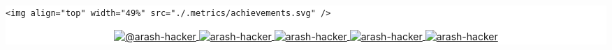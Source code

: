     <img align="top" width="49%" src="./.metrics/achievements.svg" />
</a>


    





<p align="center">
<a href="https://arash-hacker.github.io" target="blank">
<img align="center" src="https://raw.githubusercontent.com/iconic/open-iconic/master/svg/globe.svg" alt="@arash-hacker" height="20" width="20" />
</a>
<a href="https://linkedin.com/in/arash-aghajani" target="blank">
<img align="center" src="https://cdn.jsdelivr.net/npm/simple-icons@3.0.1/icons/linkedin.svg" alt="arash-hacker" height="20" width="20" />
</a>
<a href="https://t.me/arashhacker" target="blank">
<img align="center" src="https://cdn.jsdelivr.net/npm/simple-icons@3.0.1/icons/telegram.svg" alt="arash-hacker" height="20" width="20" />
</a>
<a href="https://open.spotify.com/user/27nmzpwwd5wwhxvirwxb7cnk0?si=yDCPfpUPRjiIQRtBJr0LfQ" target="blank">
<img align="center" src="https://cdn.jsdelivr.net/npm/simple-icons@3.0.1/icons/spotify.svg" alt="arash-hacker" height="20" width="20" />
</a> 
<a href="https://soundcloud.com/arashmidos-arash" target="blank">
<img align="center" src="https://cdn.jsdelivr.net/npm/simple-icons@3.0.1/icons/soundcloud.svg" alt="arash-hacker" height="20" width="20" />